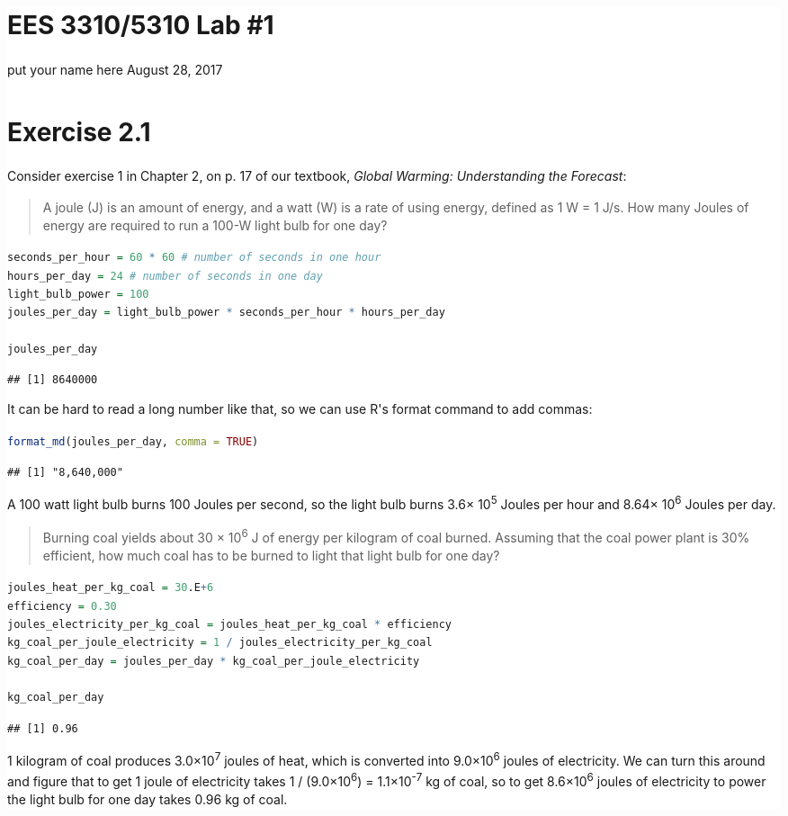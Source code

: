 EES 3310/5310 Lab \#1
================
put your name here
August 28, 2017

Exercise 2.1
============

Consider exercise 1 in Chapter 2, on p. 17 of our textbook, *Global Warming: Understanding the Forecast*:

> A joule (J) is an amount of energy, and a watt (W) is a rate of using energy, defined as 1 W = 1 J/s. How many Joules of energy are required to run a 100-W light bulb for one day?

``` r
seconds_per_hour = 60 * 60 # number of seconds in one hour
hours_per_day = 24 # number of seconds in one day
light_bulb_power = 100
joules_per_day = light_bulb_power * seconds_per_hour * hours_per_day

joules_per_day
```

    ## [1] 8640000

It can be hard to read a long number like that, so we can use R's format command to add commas:

``` r
format_md(joules_per_day, comma = TRUE)
```

    ## [1] "8,640,000"

A 100 watt light bulb burns 100 Joules per second, so the light bulb burns 3.6× 10<sup>5</sup> Joules per hour and 8.64× 10<sup>6</sup> Joules per day.

> Burning coal yields about 30 × 10<sup>6</sup> J of energy per kilogram of coal burned. Assuming that the coal power plant is 30% efficient, how much coal has to be burned to light that light bulb for one day?

``` r
joules_heat_per_kg_coal = 30.E+6
efficiency = 0.30
joules_electricity_per_kg_coal = joules_heat_per_kg_coal * efficiency
kg_coal_per_joule_electricity = 1 / joules_electricity_per_kg_coal
kg_coal_per_day = joules_per_day * kg_coal_per_joule_electricity

kg_coal_per_day
```

    ## [1] 0.96

1 kilogram of coal produces 3.0×10<sup>7</sup> joules of heat, which is converted into 9.0×10<sup>6</sup> joules of electricity. We can turn this around and figure that to get 1 joule of electricity takes 1 / (9.0×10<sup>6</sup>) = 1.1×10<sup>-7</sup> kg of coal, so to get 8.6×10<sup>6</sup> joules of electricity to power the light bulb for one day takes 0.96 kg of coal.
